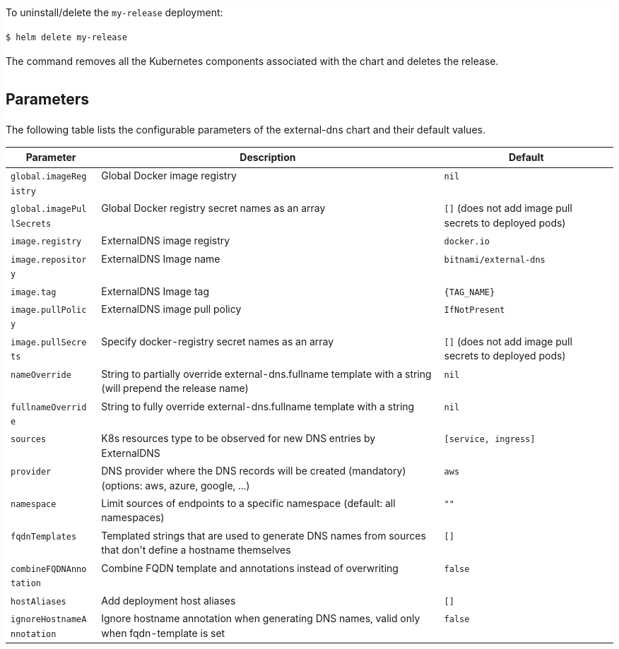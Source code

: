 To uninstall/delete the `my-release` deployment:

```console
$ helm delete my-release
```

The command removes all the Kubernetes components associated with the chart and deletes the release.

## Parameters

The following table lists the configurable parameters of the external-dns chart and their default values.

| Parameter                              | Description                                                                                                                                                                                                     | Default                                                 |
|----------------------------------------|-----------------------------------------------------------------------------------------------------------------------------------------------------------------------------------------------------------------|---------------------------------------------------------|
| `global.imageRegistry`                 | Global Docker image registry                                                                                                                                                                                    | `nil`                                                   |
| `global.imagePullSecrets`              | Global Docker registry secret names as an array                                                                                                                                                                 | `[]` (does not add image pull secrets to deployed pods) |
| `image.registry`                       | ExternalDNS image registry                                                                                                                                                                                      | `docker.io`                                             |
| `image.repository`                     | ExternalDNS Image name                                                                                                                                                                                          | `bitnami/external-dns`                                  |
| `image.tag`                            | ExternalDNS Image tag                                                                                                                                                                                           | `{TAG_NAME}`                                            |
| `image.pullPolicy`                     | ExternalDNS image pull policy                                                                                                                                                                                   | `IfNotPresent`                                          |
| `image.pullSecrets`                    | Specify docker-registry secret names as an array                                                                                                                                                                | `[]` (does not add image pull secrets to deployed pods) |
| `nameOverride`                         | String to partially override external-dns.fullname template with a string (will prepend the release name)                                                                                                       | `nil`                                                   |
| `fullnameOverride`                     | String to fully override external-dns.fullname template with a string                                                                                                                                           | `nil`                                                   |
| `sources`                              | K8s resources type to be observed for new DNS entries by ExternalDNS                                                                                                                                            | `[service, ingress]`                                    |
| `provider`                             | DNS provider where the DNS records will be created (mandatory) (options: aws, azure, google, ...)                                                                                                               | `aws`                                                   |
| `namespace`                            | Limit sources of endpoints to a specific namespace (default: all namespaces)                                                                                                                                    | `""`                                                    |
| `fqdnTemplates`                        | Templated strings that are used to generate DNS names from sources that don't define a hostname themselves                                                                                                      | `[]`                                                    |
| `combineFQDNAnnotation`                | Combine FQDN template and annotations instead of overwriting                                                                                                                                                    | `false`                                                 |
| `hostAliases`                          | Add deployment host aliases                                                                                                                                                                                     | `[]`                                                    |
| `ignoreHostnameAnnotation`             | Ignore hostname annotation when generating DNS names, valid only when fqdn-template is set                                                                                                                      | `false`                                                 |